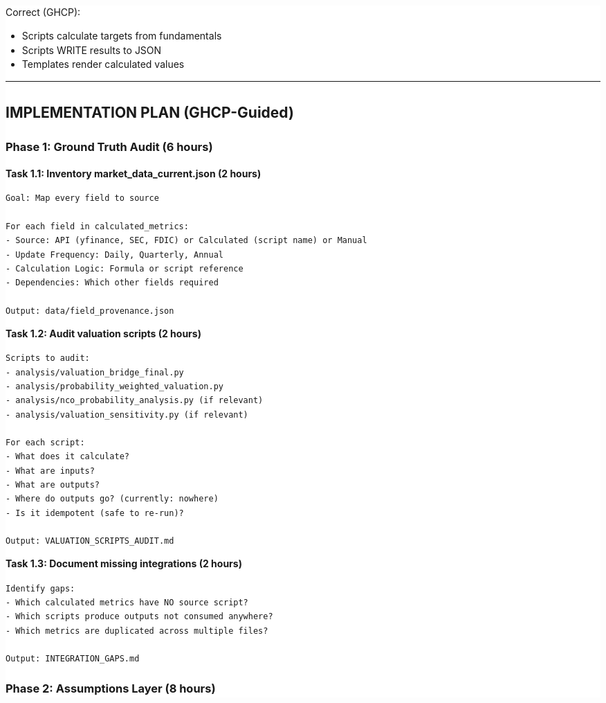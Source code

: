 Correct (GHCP):
- Scripts calculate targets from fundamentals
- Scripts WRITE results to JSON
- Templates render calculated values

---

## IMPLEMENTATION PLAN (GHCP-Guided)

### Phase 1: Ground Truth Audit (6 hours)

**Task 1.1: Inventory market_data_current.json (2 hours)**
```
Goal: Map every field to source

For each field in calculated_metrics:
- Source: API (yfinance, SEC, FDIC) or Calculated (script name) or Manual
- Update Frequency: Daily, Quarterly, Annual
- Calculation Logic: Formula or script reference
- Dependencies: Which other fields required

Output: data/field_provenance.json
```

**Task 1.2: Audit valuation scripts (2 hours)**
```
Scripts to audit:
- analysis/valuation_bridge_final.py
- analysis/probability_weighted_valuation.py
- analysis/nco_probability_analysis.py (if relevant)
- analysis/valuation_sensitivity.py (if relevant)

For each script:
- What does it calculate?
- What are inputs?
- What are outputs?
- Where do outputs go? (currently: nowhere)
- Is it idempotent (safe to re-run)?

Output: VALUATION_SCRIPTS_AUDIT.md
```

**Task 1.3: Document missing integrations (2 hours)**
```
Identify gaps:
- Which calculated metrics have NO source script?
- Which scripts produce outputs not consumed anywhere?
- Which metrics are duplicated across multiple files?

Output: INTEGRATION_GAPS.md
```

### Phase 2: Assumptions Layer (8 hours)
